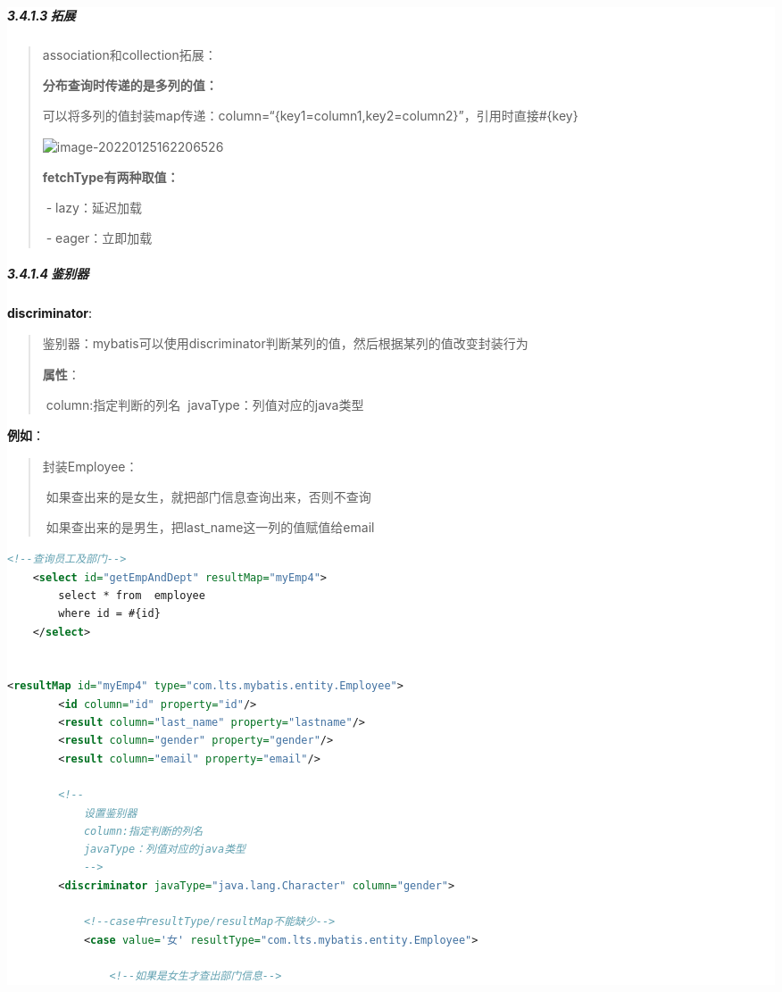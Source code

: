 

##### 3.4.1.3	拓展

> association和collection拓展：
>
> **分布查询时传递的是多列的值：**
>
> ​	可以将多列的值封装map传递：column=“{key1=column1,key2=column2}”，引用时直接#{key}
>
> ![image-20220125162206526](https://gitee.com/steadyHeart/drawingBed/raw/master/photos/image-20220125162206526.png)
>
> **fetchType有两种取值：**
>
> ​	-	lazy：延迟加载
>
> ​	-	eager：立即加载



##### 3.4.1.4	鉴别器



**discriminator**:

> 鉴别器：mybatis可以使用discriminator判断某列的值，然后根据某列的值改变封装行为
>
> **属性**：
>
> ​			column:指定判断的列名
> ​            javaType：列值对应的java类型



**例如**：

> 封装Employee：
>
> ​	如果查出来的是女生，就把部门信息查询出来，否则不查询
>
> ​	如果查出来的是男生，把last_name这一列的值赋值给email



```xml
<!--查询员工及部门-->
    <select id="getEmpAndDept" resultMap="myEmp4">
        select * from  employee
        where id = #{id}
    </select>


<resultMap id="myEmp4" type="com.lts.mybatis.entity.Employee">
        <id column="id" property="id"/>
        <result column="last_name" property="lastname"/>
        <result column="gender" property="gender"/>
        <result column="email" property="email"/>

        <!--
            设置鉴别器
            column:指定判断的列名
            javaType：列值对应的java类型
            -->
        <discriminator javaType="java.lang.Character" column="gender">

            <!--case中resultType/resultMap不能缺少-->
            <case value='女' resultType="com.lts.mybatis.entity.Employee">

                <!--如果是女生才查出部门信息-->
```